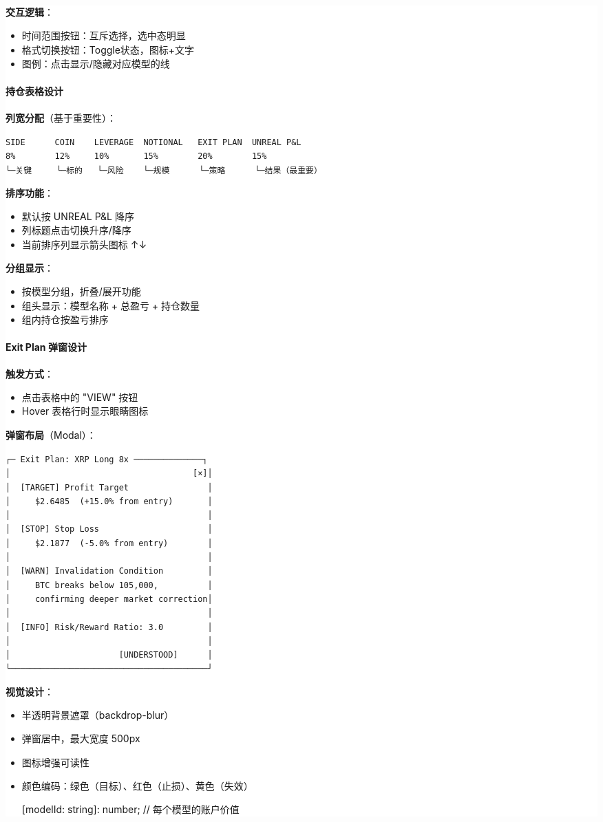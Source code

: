**交互逻辑**：
- 时间范围按钮：互斥选择，选中态明显
- 格式切换按钮：Toggle状态，图标+文字
- 图例：点击显示/隐藏对应模型的线

#### 持仓表格设计

**列宽分配**（基于重要性）：
```
SIDE      COIN    LEVERAGE  NOTIONAL   EXIT PLAN  UNREAL P&L
8%        12%     10%       15%        20%        15%
└─关键     └─标的   └─风险    └─规模      └─策略      └─结果（最重要）
```

**排序功能**：
- 默认按 UNREAL P&L 降序
- 列标题点击切换升序/降序
- 当前排序列显示箭头图标 ↑↓

**分组显示**：
- 按模型分组，折叠/展开功能
- 组头显示：模型名称 + 总盈亏 + 持仓数量
- 组内持仓按盈亏排序

#### Exit Plan 弹窗设计

**触发方式**：
- 点击表格中的 "VIEW" 按钮
- Hover 表格行时显示眼睛图标

**弹窗布局**（Modal）：
```
┌─ Exit Plan: XRP Long 8x ──────────────┐
│                                     [×]│
│  [TARGET] Profit Target                │
│     $2.6485  (+15.0% from entry)       │
│                                        │
│  [STOP] Stop Loss                      │
│     $2.1877  (-5.0% from entry)        │
│                                        │
│  [WARN] Invalidation Condition         │
│     BTC breaks below 105,000,          │
│     confirming deeper market correction│
│                                        │
│  [INFO] Risk/Reward Ratio: 3.0         │
│                                        │
│                      [UNDERSTOOD]      │
└────────────────────────────────────────┘
```

**视觉设计**：
- 半透明背景遮罩（backdrop-blur）
- 弹窗居中，最大宽度 500px
- 图标增强可读性
- 颜色编码：绿色（目标）、红色（止损）、黄色（失效）


  [modelId: string]: number; // 每个模型的账户价值